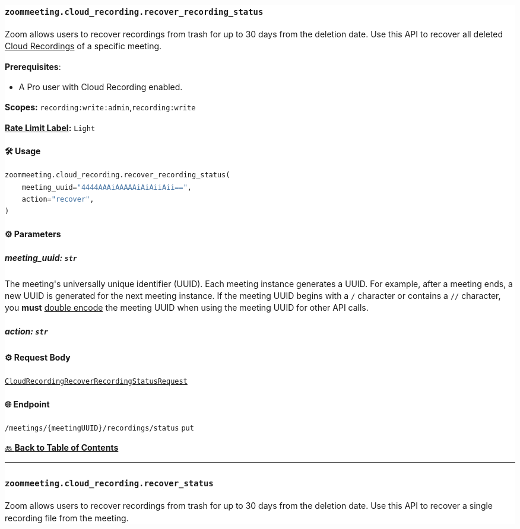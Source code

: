 ### `zoommeeting.cloud_recording.recover_recording_status`<a id="zoommeetingcloud_recordingrecover_recording_status"></a>

Zoom allows users to recover recordings from trash for up to 30 days from the deletion date. Use this API to recover all deleted [Cloud Recordings](https://support.zoom.us/hc/en-us/articles/203741855-Cloud-Recording) of a specific meeting.  
   

 
**Prerequisites**:  
 
* A Pro user with Cloud Recording enabled.

**Scopes:** `recording:write:admin`,`recording:write`

**[Rate Limit Label](https://marketplace.zoom.us/docs/api-reference/rate-limits#rate-limits):** `Light`

#### 🛠️ Usage<a id="🛠️-usage"></a>

```python
zoommeeting.cloud_recording.recover_recording_status(
    meeting_uuid="4444AAAiAAAAAiAiAiiAii==",
    action="recover",
)
```

#### ⚙️ Parameters<a id="⚙️-parameters"></a>

##### meeting_uuid: `str`<a id="meeting_uuid-str"></a>

The meeting's universally unique identifier (UUID). Each meeting instance generates a UUID. For example, after a meeting ends, a new UUID is generated for the next meeting instance.  If the meeting UUID begins with a `/` character or contains a `//` character, you **must** [double encode](https://marketplace.zoom.us/docs/api-reference/using-zoom-apis/#meeting-id-and-uuid) the meeting UUID when using the meeting UUID for other API calls.

##### action: `str`<a id="action-str"></a>

#### ⚙️ Request Body<a id="⚙️-request-body"></a>

[`CloudRecordingRecoverRecordingStatusRequest`](./zoom_meeting_python_sdk/type/cloud_recording_recover_recording_status_request.py)
#### 🌐 Endpoint<a id="🌐-endpoint"></a>

`/meetings/{meetingUUID}/recordings/status` `put`

[🔙 **Back to Table of Contents**](#table-of-contents)

---

### `zoommeeting.cloud_recording.recover_status`<a id="zoommeetingcloud_recordingrecover_status"></a>

Zoom allows users to recover recordings from trash for up to 30 days from the deletion date. Use this API to recover a single recording file from the meeting.  
 